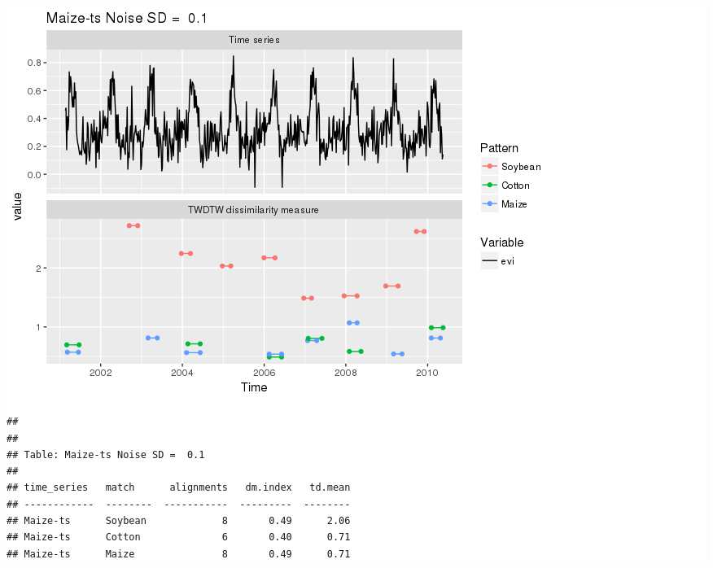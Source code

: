 ![](README_files/figure-markdown_github/chunk_twdtwPatternTSclassificationNOISE-3.png)

    ## 
    ## 
    ## Table: Maize-ts Noise SD =  0.1
    ## 
    ## time_series   match      alignments   dm.index   td.mean
    ## ------------  --------  -----------  ---------  --------
    ## Maize-ts      Soybean             8       0.49      2.06
    ## Maize-ts      Cotton              6       0.40      0.71
    ## Maize-ts      Maize               8       0.49      0.71
